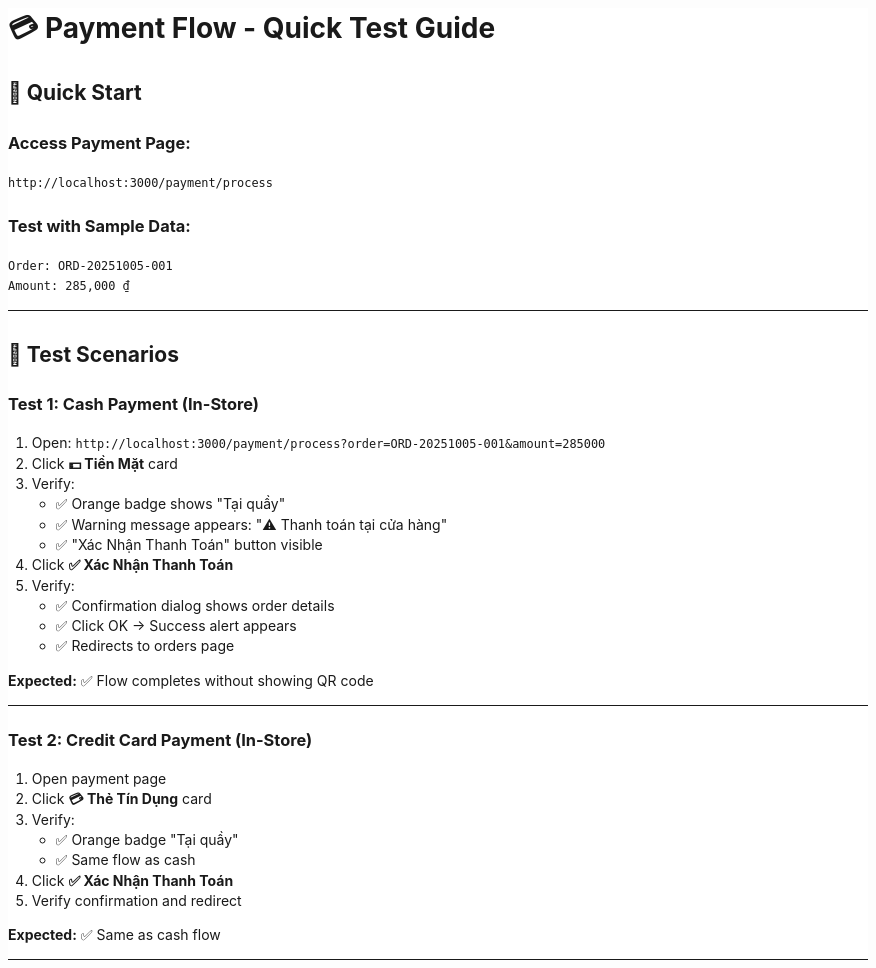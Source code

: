 # 💳 Payment Flow - Quick Test Guide

## 🚀 **Quick Start**

### **Access Payment Page:**
```
http://localhost:3000/payment/process
```

### **Test with Sample Data:**
```
Order: ORD-20251005-001
Amount: 285,000 ₫
```

---

## 🧪 **Test Scenarios**

### **Test 1: Cash Payment (In-Store)**

1. Open: `http://localhost:3000/payment/process?order=ORD-20251005-001&amount=285000`
2. Click **💵 Tiền Mặt** card
3. Verify:
   - ✅ Orange badge shows "Tại quầy"
   - ✅ Warning message appears: "⚠️ Thanh toán tại cửa hàng"
   - ✅ "Xác Nhận Thanh Toán" button visible
4. Click **✅ Xác Nhận Thanh Toán**
5. Verify:
   - ✅ Confirmation dialog shows order details
   - ✅ Click OK → Success alert appears
   - ✅ Redirects to orders page

**Expected:** ✅ Flow completes without showing QR code

---

### **Test 2: Credit Card Payment (In-Store)**

1. Open payment page
2. Click **💳 Thẻ Tín Dụng** card
3. Verify:
   - ✅ Orange badge "Tại quầy"
   - ✅ Same flow as cash
4. Click **✅ Xác Nhận Thanh Toán**
5. Verify confirmation and redirect

**Expected:** ✅ Same as cash flow

---
